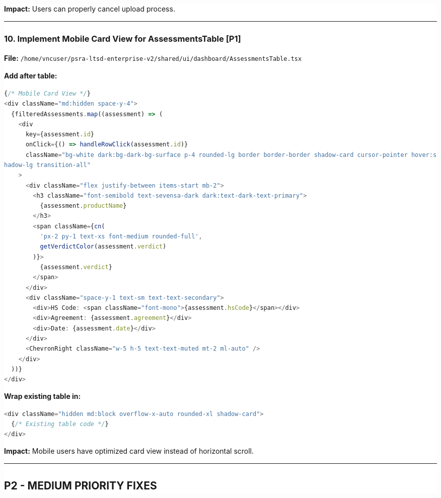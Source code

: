 **Impact:** Users can properly cancel upload process.

---

### 10. Implement Mobile Card View for AssessmentsTable [P1]

**File:** `/home/vncuser/psra-ltsd-enterprise-v2/shared/ui/dashboard/AssessmentsTable.tsx`

**Add after table:**
```typescript
{/* Mobile Card View */}
<div className="md:hidden space-y-4">
  {filteredAssessments.map((assessment) => (
    <div
      key={assessment.id}
      onClick={() => handleRowClick(assessment.id)}
      className="bg-white dark:bg-dark-bg-surface p-4 rounded-lg border border-border shadow-card cursor-pointer hover:shadow-lg transition-all"
    >
      <div className="flex justify-between items-start mb-2">
        <h3 className="font-semibold text-sevensa-dark dark:text-dark-text-primary">
          {assessment.productName}
        </h3>
        <span className={cn(
          'px-2 py-1 text-xs font-medium rounded-full',
          getVerdictColor(assessment.verdict)
        )}>
          {assessment.verdict}
        </span>
      </div>
      <div className="space-y-1 text-sm text-text-secondary">
        <div>HS Code: <span className="font-mono">{assessment.hsCode}</span></div>
        <div>Agreement: {assessment.agreement}</div>
        <div>Date: {assessment.date}</div>
      </div>
      <ChevronRight className="w-5 h-5 text-text-muted mt-2 ml-auto" />
    </div>
  ))}
</div>
```

**Wrap existing table in:**
```typescript
<div className="hidden md:block overflow-x-auto rounded-xl shadow-card">
  {/* Existing table code */}
</div>
```

**Impact:** Mobile users have optimized card view instead of horizontal scroll.

---

## P2 - MEDIUM PRIORITY FIXES
